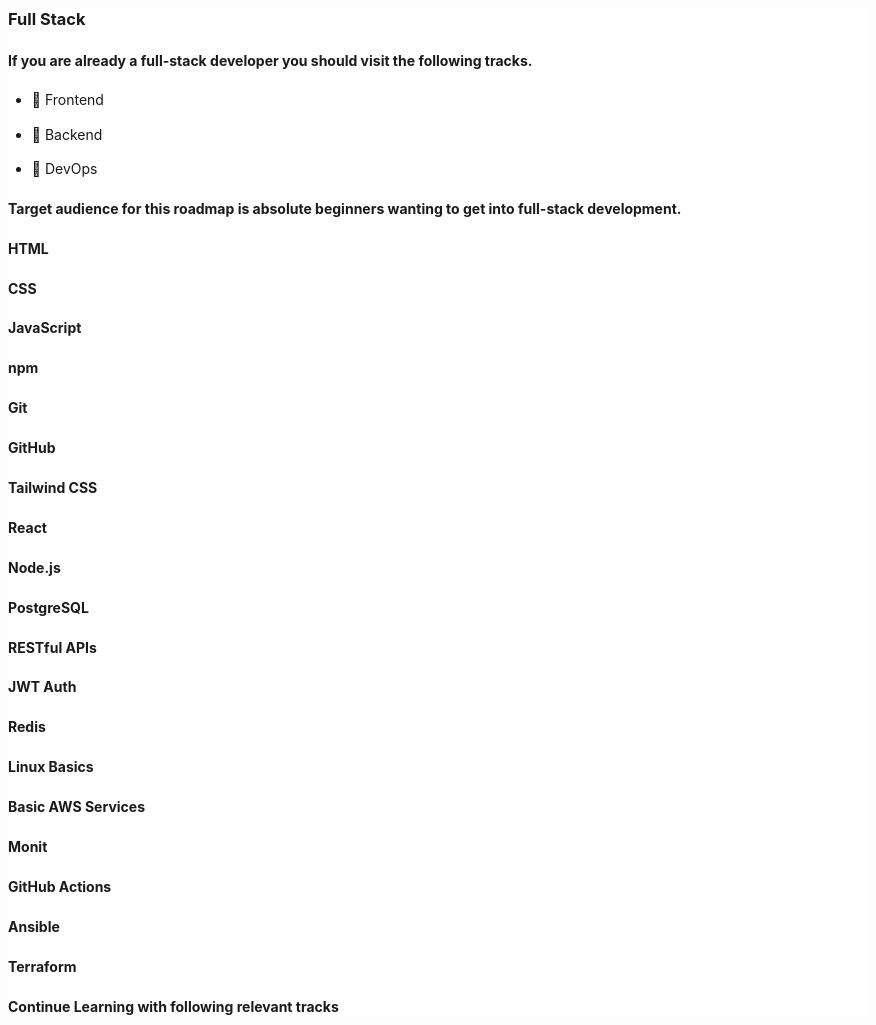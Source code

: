 
### Full Stack

#### If you are already a full-stack developer you should visit the following tracks.

- 🔴 Frontend

- 🔴 Backend

- 🔴 DevOps

#### Target audience for this roadmap is absolute beginners wanting to get into full-stack development.

#### HTML

#### CSS

#### JavaScript

#### npm

#### Git

#### GitHub

#### Tailwind CSS

#### React

#### Node.js

#### PostgreSQL

#### RESTful APIs

#### JWT Auth

#### Redis

#### Linux Basics

#### Basic AWS Services

#### Monit

#### GitHub Actions

#### Ansible

#### Terraform

#### Continue Learning with following relevant tracks
